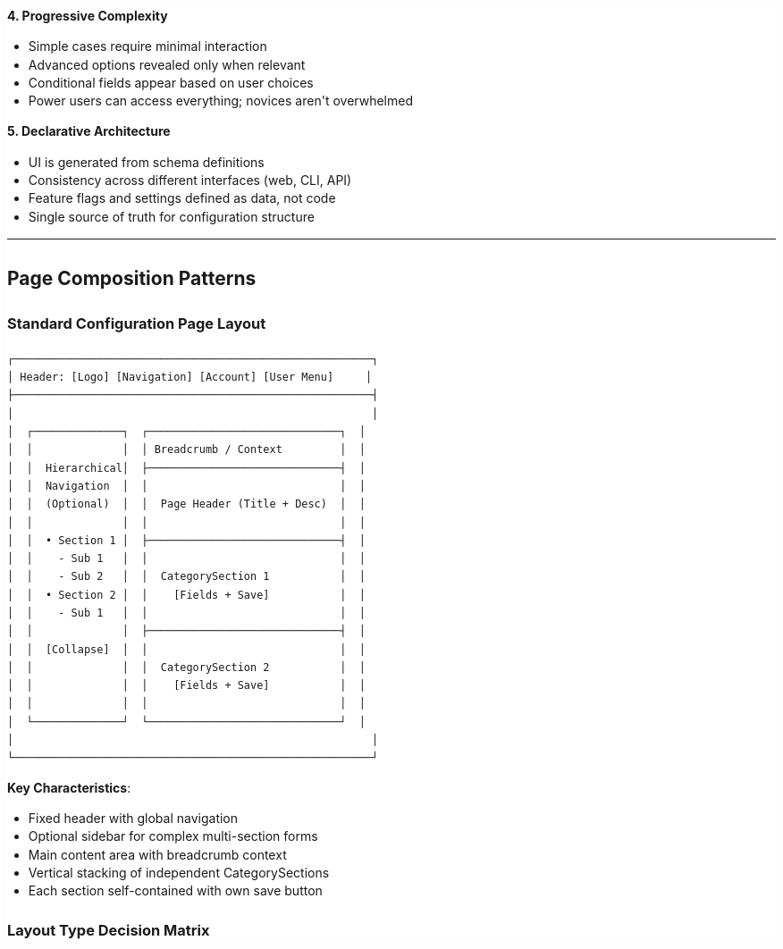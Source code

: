 **4. Progressive Complexity**
- Simple cases require minimal interaction
- Advanced options revealed only when relevant
- Conditional fields appear based on user choices
- Power users can access everything; novices aren't overwhelmed

**5. Declarative Architecture**
- UI is generated from schema definitions
- Consistency across different interfaces (web, CLI, API)
- Feature flags and settings defined as data, not code
- Single source of truth for configuration structure

---

## Page Composition Patterns

### Standard Configuration Page Layout

```
┌────────────────────────────────────────────────────────┐
│ Header: [Logo] [Navigation] [Account] [User Menu]     │
├────────────────────────────────────────────────────────┤
│                                                        │
│  ┌──────────────┐  ┌──────────────────────────────┐  │
│  │              │  │ Breadcrumb / Context         │  │
│  │  Hierarchical│  ├──────────────────────────────┤  │
│  │  Navigation  │  │                              │  │
│  │  (Optional)  │  │  Page Header (Title + Desc)  │  │
│  │              │  │                              │  │
│  │  • Section 1 │  ├──────────────────────────────┤  │
│  │    - Sub 1   │  │                              │  │
│  │    - Sub 2   │  │  CategorySection 1           │  │
│  │  • Section 2 │  │    [Fields + Save]           │  │
│  │    - Sub 1   │  │                              │  │
│  │              │  ├──────────────────────────────┤  │
│  │  [Collapse]  │  │                              │  │
│  │              │  │  CategorySection 2           │  │
│  │              │  │    [Fields + Save]           │  │
│  │              │  │                              │  │
│  └──────────────┘  └──────────────────────────────┘  │
│                                                        │
└────────────────────────────────────────────────────────┘
```

**Key Characteristics**:
- Fixed header with global navigation
- Optional sidebar for complex multi-section forms
- Main content area with breadcrumb context
- Vertical stacking of independent CategorySections
- Each section self-contained with own save button

### Layout Type Decision Matrix
